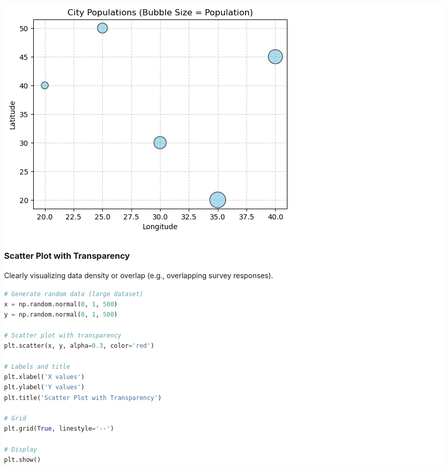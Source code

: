 
    
![png](output_22_0.png)
    


### Scatter Plot with Transparency
Clearly visualizing data density or overlap (e.g., overlapping survey responses).


```python
# Generate random data (large dataset)
x = np.random.normal(0, 1, 500)
y = np.random.normal(0, 1, 500)

# Scatter plot with transparency
plt.scatter(x, y, alpha=0.3, color='red')

# Labels and title
plt.xlabel('X values')
plt.ylabel('Y values')
plt.title('Scatter Plot with Transparency')

# Grid
plt.grid(True, linestyle='--')

# Display
plt.show()

```

